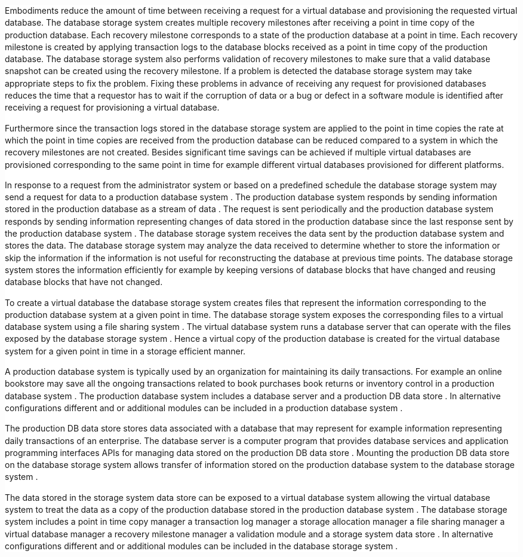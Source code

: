 Embodiments reduce the amount of time between receiving a request for a virtual database and provisioning the requested virtual database. The database storage system creates multiple recovery milestones after receiving a point in time copy of the production database. Each recovery milestone corresponds to a state of the production database at a point in time. Each recovery milestone is created by applying transaction logs to the database blocks received as a point in time copy of the production database. The database storage system also performs validation of recovery milestones to make sure that a valid database snapshot can be created using the recovery milestone. If a problem is detected the database storage system may take appropriate steps to fix the problem. Fixing these problems in advance of receiving any request for provisioned databases reduces the time that a requestor has to wait if the corruption of data or a bug or defect in a software module is identified after receiving a request for provisioning a virtual database.

Furthermore since the transaction logs stored in the database storage system are applied to the point in time copies the rate at which the point in time copies are received from the production database can be reduced compared to a system in which the recovery milestones are not created. Besides significant time savings can be achieved if multiple virtual databases are provisioned corresponding to the same point in time for example different virtual databases provisioned for different platforms.

In response to a request from the administrator system or based on a predefined schedule the database storage system may send a request for data to a production database system . The production database system responds by sending information stored in the production database as a stream of data . The request is sent periodically and the production database system responds by sending information representing changes of data stored in the production database since the last response sent by the production database system . The database storage system receives the data sent by the production database system and stores the data. The database storage system may analyze the data received to determine whether to store the information or skip the information if the information is not useful for reconstructing the database at previous time points. The database storage system stores the information efficiently for example by keeping versions of database blocks that have changed and reusing database blocks that have not changed.

To create a virtual database the database storage system creates files that represent the information corresponding to the production database system at a given point in time. The database storage system exposes the corresponding files to a virtual database system using a file sharing system . The virtual database system runs a database server that can operate with the files exposed by the database storage system . Hence a virtual copy of the production database is created for the virtual database system for a given point in time in a storage efficient manner.

A production database system is typically used by an organization for maintaining its daily transactions. For example an online bookstore may save all the ongoing transactions related to book purchases book returns or inventory control in a production database system . The production database system includes a database server and a production DB data store . In alternative configurations different and or additional modules can be included in a production database system .

The production DB data store stores data associated with a database that may represent for example information representing daily transactions of an enterprise. The database server is a computer program that provides database services and application programming interfaces APIs for managing data stored on the production DB data store . Mounting the production DB data store on the database storage system allows transfer of information stored on the production database system to the database storage system .

The data stored in the storage system data store can be exposed to a virtual database system allowing the virtual database system to treat the data as a copy of the production database stored in the production database system . The database storage system includes a point in time copy manager a transaction log manager a storage allocation manager a file sharing manager a virtual database manager a recovery milestone manager a validation module and a storage system data store . In alternative configurations different and or additional modules can be included in the database storage system .
